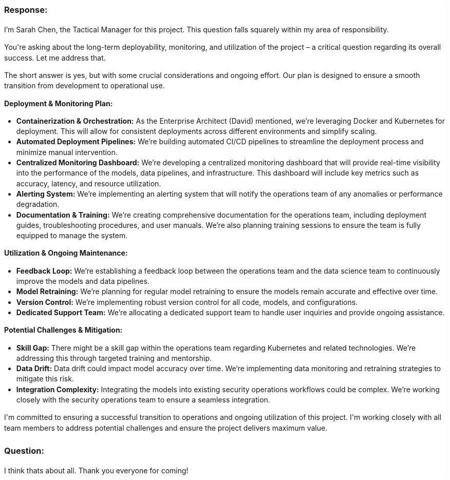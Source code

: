 ### Response:
I’m Sarah Chen, the Tactical Manager for this project. This question falls squarely within my area of responsibility.

You're asking about the long-term deployability, monitoring, and utilization of the project – a critical question regarding its overall success. Let me address that.

The short answer is yes, but with some crucial considerations and ongoing effort. Our plan is designed to ensure a smooth transition from development to operational use.

**Deployment & Monitoring Plan:**

*   **Containerization & Orchestration:** As the Enterprise Architect (David) mentioned, we’re leveraging Docker and Kubernetes for deployment. This will allow for consistent deployments across different environments and simplify scaling.
*   **Automated Deployment Pipelines:** We’re building automated CI/CD pipelines to streamline the deployment process and minimize manual intervention.
*   **Centralized Monitoring Dashboard:** We’re developing a centralized monitoring dashboard that will provide real-time visibility into the performance of the models, data pipelines, and infrastructure. This dashboard will include key metrics such as accuracy, latency, and resource utilization.
*   **Alerting System:** We’re implementing an alerting system that will notify the operations team of any anomalies or performance degradation.
*   **Documentation & Training:** We’re creating comprehensive documentation for the operations team, including deployment guides, troubleshooting procedures, and user manuals. We’re also planning training sessions to ensure the team is fully equipped to manage the system.

**Utilization & Ongoing Maintenance:**

*   **Feedback Loop:** We’re establishing a feedback loop between the operations team and the data science team to continuously improve the models and data pipelines.
*   **Model Retraining:** We’re planning for regular model retraining to ensure the models remain accurate and effective over time.
*   **Version Control:** We’re implementing robust version control for all code, models, and configurations.
*   **Dedicated Support Team:** We’re allocating a dedicated support team to handle user inquiries and provide ongoing assistance.

**Potential Challenges & Mitigation:**

*   **Skill Gap:** There might be a skill gap within the operations team regarding Kubernetes and related technologies. We’re addressing this through targeted training and mentorship.
*   **Data Drift:** Data drift could impact model accuracy over time. We’re implementing data monitoring and retraining strategies to mitigate this risk.
*   **Integration Complexity:** Integrating the models into existing security operations workflows could be complex. We’re working closely with the security operations team to ensure a seamless integration.



I'm committed to ensuring a successful transition to operations and ongoing utilization of this project. I'm working closely with all team members to address potential challenges and ensure the project delivers maximum value.

### Question:
I think thats about all. Thank you everyone for coming!


